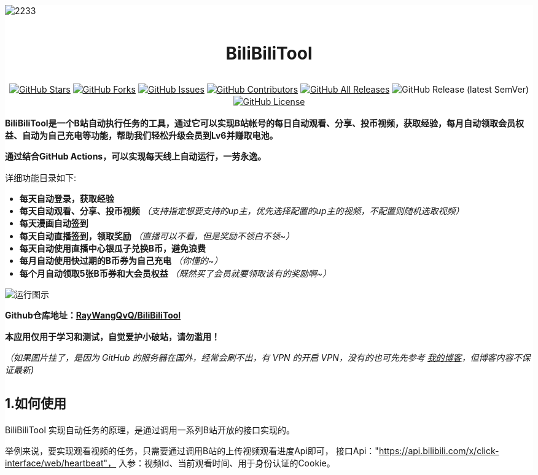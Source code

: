 
![2233](https://github.com/RayWangQvQ/BiliBiliTool.Docs/blob/main/imgs/2233.png)

<div align="center"> 

<h1 align="center">

BiliBiliTool

</h1>

[![GitHub Stars](https://img.shields.io/github/stars/RayWangQvQ/BiliBiliTool?style=flat-square)](https://github.com/RayWangQvQ/BiliBiliTool/stargazers)
[![GitHub Forks](https://img.shields.io/github/forks/RayWangQvQ/BiliBiliTool?style=flat-square)](https://github.com/RayWangQvQ/BiliBiliTool/network)
[![GitHub Issues](https://img.shields.io/github/issues/RayWangQvQ/BiliBiliTool?style=flat-square)](https://github.com/RayWangQvQ/BiliBiliTool/issues)
[![GitHub Contributors](https://img.shields.io/github/contributors/RayWangQvQ/BiliBiliTool?style=flat-square)](https://github.com/RayWangQvQ/BiliBiliTool/graphs/contributors)
[![GitHub All Releases](https://img.shields.io/github/downloads/RayWangQvQ/BiliBiliTool/total?style=flat-square)](https://github.com/RayWangQvQ/BiliBiliTool/releases)
![GitHub Release (latest SemVer)](https://img.shields.io/github/v/release/RayWangQvQ/BiliBiliTool?style=flat-square)
[![GitHub License](https://img.shields.io/github/license/RayWangQvQ/BiliBiliTool?style=flat-square)](https://github.com/RayWangQvQ/BiliBiliTool/blob/main/LICENSE) 

</div>

**BiliBiliTool是一个B站自动执行任务的工具，通过它可以实现B站帐号的每日自动观看、分享、投币视频，获取经验，每月自动领取会员权益、自动为自己充电等功能，帮助我们轻松升级会员到Lv6并赚取电池。**

**通过结合GitHub Actions，可以实现每天线上自动运行，一劳永逸。**

详细功能目录如下:


* **每天自动登录，获取经验**
* **每天自动观看、分享、投币视频** *（支持指定想要支持的up主，优先选择配置的up主的视频，不配置则随机选取视频）*
* **每天漫画自动签到**
* **每天自动直播签到，领取奖励** *（直播可以不看，但是奖励不领白不领~）*
* **每天自动使用直播中心银瓜子兑换B币，避免浪费**
* **每月自动使用快过期的B币券为自己充电** *（你懂的~）*
* **每个月自动领取5张B币券和大会员权益** *（既然买了会员就要领取该有的奖励啊~）*

![运行图示](https://github.com/RayWangQvQ/BiliBiliTool.Docs/blob/main/imgs/run-exe.png)

**Github仓库地址：[RayWangQvQ/BiliBiliTool](https://github.com/RayWangQvQ/BiliBiliTool)**

**本应用仅用于学习和测试，自觉爱护小破站，请勿滥用！**

*（如果图片挂了，是因为 GitHub 的服务器在国外，经常会刷不出，有 VPN 的开启 VPN，没有的也可先先参考 [我的博客](https://www.cnblogs.com/RayWang/p/13909784.html)，但博客内容不保证最新)*

## 1.如何使用

BiliBiliTool 实现自动任务的原理，是通过调用一系列B站开放的接口实现的。

举例来说，要实现观看视频的任务，只需要通过调用B站的上传视频观看进度Api即可，
接口Api："https://api.bilibili.com/x/click-interface/web/heartbeat"，
入参：视频Id、当前观看时间、用于身份认证的Cookie。
